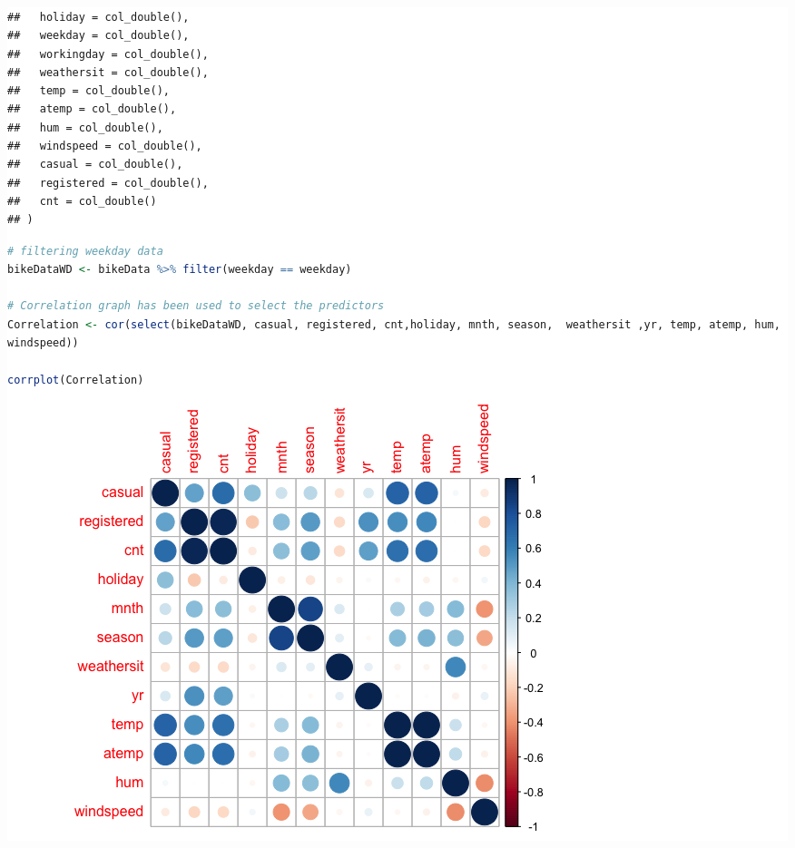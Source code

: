     ##   holiday = col_double(),
    ##   weekday = col_double(),
    ##   workingday = col_double(),
    ##   weathersit = col_double(),
    ##   temp = col_double(),
    ##   atemp = col_double(),
    ##   hum = col_double(),
    ##   windspeed = col_double(),
    ##   casual = col_double(),
    ##   registered = col_double(),
    ##   cnt = col_double()
    ## )

``` r
# filtering weekday data
bikeDataWD <- bikeData %>% filter(weekday == weekday)

# Correlation graph has been used to select the predictors
Correlation <- cor(select(bikeDataWD, casual, registered, cnt,holiday, mnth, season,  weathersit ,yr, temp, atemp, hum, windspeed))

corrplot(Correlation)
```

![](Monday_files/figure-gfm/unnamed-chunk-2-1.png)

